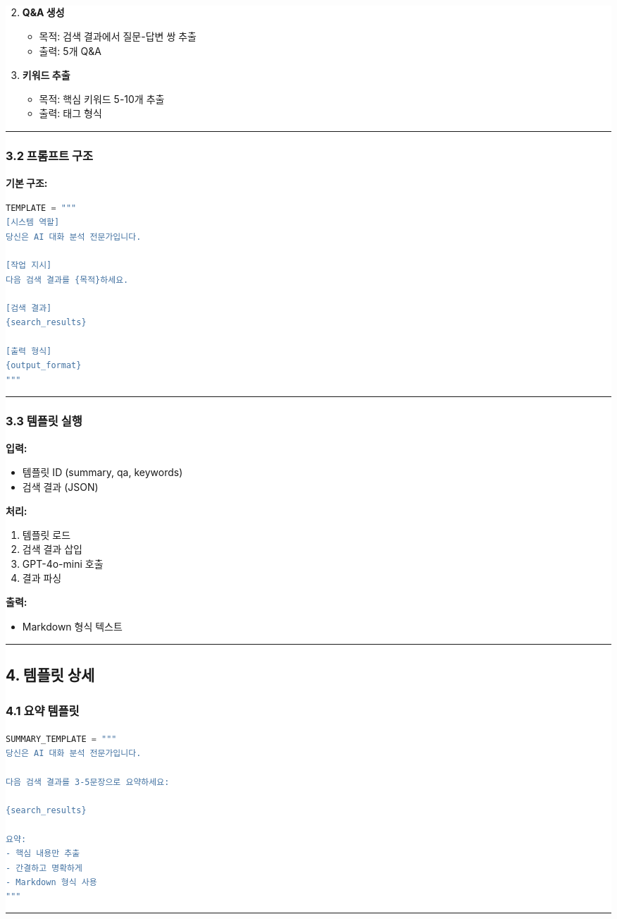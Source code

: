 2. **Q&A 생성**
   - 목적: 검색 결과에서 질문-답변 쌍 추출
   - 출력: 5개 Q&A

3. **키워드 추출**
   - 목적: 핵심 키워드 5-10개 추출
   - 출력: 태그 형식

---

### 3.2 프롬프트 구조

**기본 구조:**
```python
TEMPLATE = """
[시스템 역할]
당신은 AI 대화 분석 전문가입니다.

[작업 지시]
다음 검색 결과를 {목적}하세요.

[검색 결과]
{search_results}

[출력 형식]
{output_format}
"""
```

---

### 3.3 템플릿 실행

**입력:**
- 템플릿 ID (summary, qa, keywords)
- 검색 결과 (JSON)

**처리:**
1. 템플릿 로드
2. 검색 결과 삽입
3. GPT-4o-mini 호출
4. 결과 파싱

**출력:**
- Markdown 형식 텍스트

---

## 4. 템플릿 상세

### 4.1 요약 템플릿
```python
SUMMARY_TEMPLATE = """
당신은 AI 대화 분석 전문가입니다.

다음 검색 결과를 3-5문장으로 요약하세요:

{search_results}

요약:
- 핵심 내용만 추출
- 간결하고 명확하게
- Markdown 형식 사용
"""
```

---